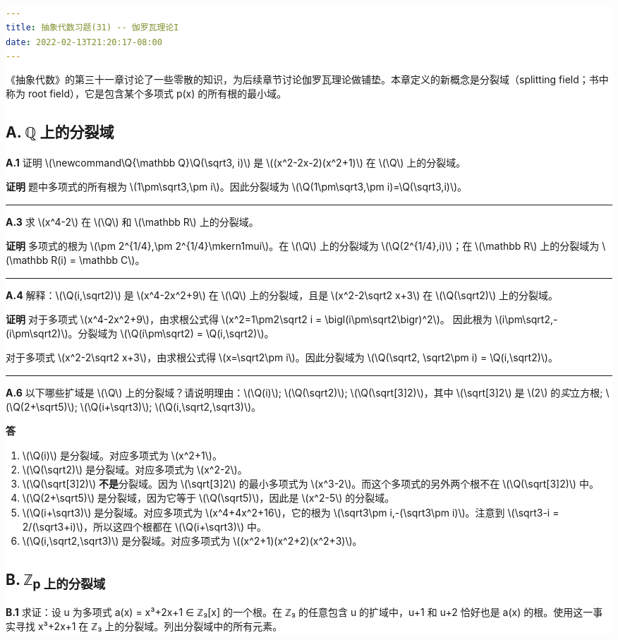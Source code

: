 ```yaml
---
title: 抽象代数习题(31) -- 伽罗瓦理论I
date: 2022-02-13T21:20:17-08:00
---
```


《抽象代数》的第三十一章讨论了一些零散的知识，为后续章节讨论伽罗瓦理论做铺垫。本章定义的新概念是分裂域（splitting field；书中称为 root field），它是包含某个多项式 p(x) 的所有根的最小域。



## A. &Qopf; 上的分裂域

__A.1__ 证明 \\(\newcommand\Q{\mathbb Q}\Q(\sqrt3, i)\\) 是 \\((x^2-2x-2)(x^2+1)\\) 在 \\(\Q\\) 上的分裂域。

**证明** 题中多项式的所有根为 \\(1\pm\sqrt3,\pm i\\)。因此分裂域为 \\(\Q(1\pm\sqrt3,\pm i)=\Q(\sqrt3,i)\\)。

---

__A.3__ 求 \\(x^4-2\\) 在 \\(\Q\\) 和 \\(\mathbb R\\) 上的分裂域。

**证明** 多项式的根为 \\(\pm 2^{1/4},\pm 2^{1/4}\mkern1mui\\)。在 \\(\Q\\) 上的分裂域为 \\(\Q(2^{1/4},i)\\)；在 \\(\mathbb R\\) 上的分裂域为 \\(\mathbb R(i) = \mathbb C\\)。

---

__A.4__ 解释：\\(\Q(i,\sqrt2)\\) 是 \\(x^4-2x^2+9\\) 在 \\(\Q\\) 上的分裂域，且是 \\(x^2-2\sqrt2 x+3\\) 在 \\(\Q(\sqrt2)\\) 上的分裂域。

**证明** 对于多项式 \\(x^4-2x^2+9\\)，由求根公式得 \\(x^2=1\pm2\sqrt2 i = \bigl(i\pm\sqrt2\bigr)^2\\)。
因此根为 \\(i\pm\sqrt2,-(i\pm\sqrt2)\\)。分裂域为 \\(\Q(i\pm\sqrt2) = \Q(i,\sqrt2)\\)。

对于多项式 \\(x^2-2\sqrt2 x+3\\)，由求根公式得 \\(x=\sqrt2\pm i\\)。因此分裂域为 \\(\Q(\sqrt2, \sqrt2\pm i) = \Q(i,\sqrt2)\\)。

---

__A.6__ 以下哪些扩域是 \\(\Q\\) 上的分裂域？请说明理由：\\(\Q(i)\\); \\(\Q(\sqrt2)\\); \\(\Q(\sqrt[3]2)\\)，其中 \\(\sqrt[3]2\\) 是 \\(2\\) 的*实*立方根; \\(\Q(2+\sqrt5)\\); \\(\Q(i+\sqrt3)\\); \\(\Q(i,\sqrt2,\sqrt3)\\)。

**答**

1. \\(\Q(i)\\) 是分裂域。对应多项式为 \\(x^2+1\\)。
2. \\(\Q(\sqrt2)\\) 是分裂域。对应多项式为 \\(x^2-2\\)。
3. \\(\Q(\sqrt[3]2)\\) **不是**分裂域。因为 \\(\sqrt[3]2\\) 的最小多项式为 \\(x^3-2\\)。而这个多项式的另外两个根不在 \\(\Q(\sqrt[3]2)\\) 中。
4. \\(\Q(2+\sqrt5)\\) 是分裂域，因为它等于 \\(\Q(\sqrt5)\\)，因此是 \\(x^2-5\\) 的分裂域。
5. \\(\Q(i+\sqrt3)\\) 是分裂域。对应多项式为 \\(x^4+4x^2+16\\)，它的根为 \\(\sqrt3\pm i,-(\sqrt3\pm i)\\)。注意到 \\(\sqrt3-i = 2/(\sqrt3+i)\\)，所以这四个根都在 \\(\Q(i+\sqrt3)\\) 中。
6. \\(\Q(i,\sqrt2,\sqrt3)\\) 是分裂域。对应多项式为 \\((x^2+1)(x^2+2)(x^2+3)\\)。

## B. &Zopf;<sub>p</sup> 上的分裂域

__B.1__ 求证：设 u 为多项式 a(x) = x³+2x+1 &isin; &Zopf;₃[x] 的一个根。在 &Zopf;₃ 的任意包含 u 的扩域中，u+1 和 u+2 恰好也是 a(x) 的根。使用这一事实寻找 x³+2x+1 在 &Zopf;₃ 上的分裂域。列出分裂域中的所有元素。

